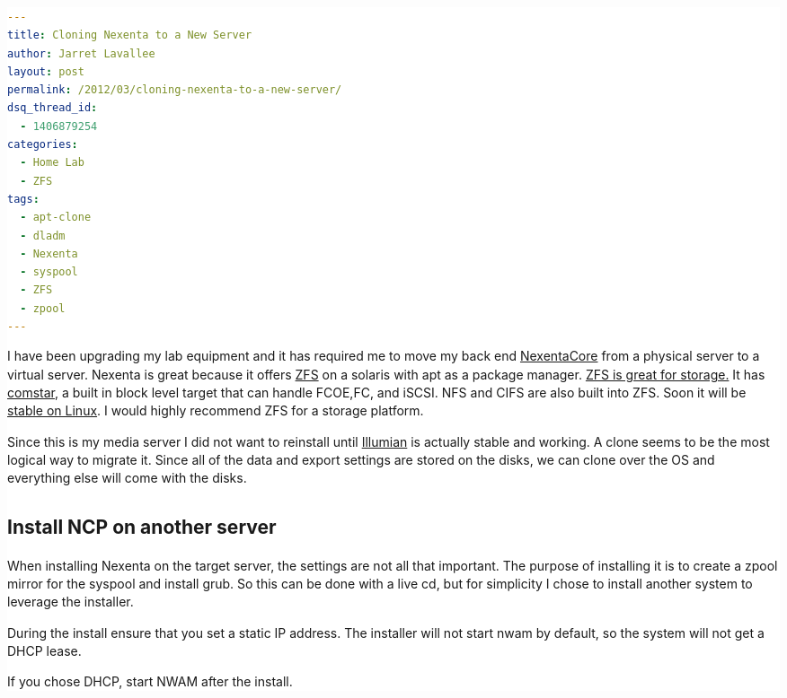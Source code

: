 ```yaml
---
title: Cloning Nexenta to a New Server
author: Jarret Lavallee
layout: post
permalink: /2012/03/cloning-nexenta-to-a-new-server/
dsq_thread_id:
  - 1406879254
categories:
  - Home Lab
  - ZFS
tags:
  - apt-clone
  - dladm
  - Nexenta
  - syspool
  - ZFS
  - zpool
---
```

I have been upgrading my lab equipment and it has required me to move my back end <a title="NexentaStor" href="http://www.nexenta.com/" onclick="javascript:_gaq.push(['_trackEvent','outbound-article','http://www.nexenta.com/']);">NexentaCore</a> from a physical server to a virtual server. Nexenta is great because it offers <a title="ZFS" href="http://en.wikipedia.org/wiki/ZFS" onclick="javascript:_gaq.push(['_trackEvent','outbound-article','http://en.wikipedia.org/wiki/ZFS']);" target="_blank">ZFS</a> on a solaris with apt as a package manager. <a href="http://docs.oracle.com/cd/E19253-01/819-5461/zfsover-2/index.html" onclick="javascript:_gaq.push(['_trackEvent','outbound-article','http://docs.oracle.com/cd/E19253-01/819-5461/zfsover-2/index.html']);" target="_blank">ZFS is great for storage.</a> It has <a title="Comstar" href="https://blogs.oracle.com/vreality/entry/storage_virtualization_with_comstar" onclick="javascript:_gaq.push(['_trackEvent','outbound-article','http://blogs.oracle.com/vreality/entry/storage_virtualization_with_comstar']);" target="_blank">comstar</a>, a built in block level target that can handle FCOE,FC, and iSCSI. NFS and CIFS are also built into ZFS. Soon it will be <a href="http://zfsonlinux.org/" onclick="javascript:_gaq.push(['_trackEvent','outbound-article','http://zfsonlinux.org/']);" target="_blank">stable on Linux</a>. I would highly recommend ZFS for a storage platform.

Since this is my media server I did not want to reinstall until <a title="Illumian" href="http://illumian.org" onclick="javascript:_gaq.push(['_trackEvent','outbound-article','http://illumian.org']);" target="_blank">Illumian</a> is actually stable and working. A clone seems to be the most logical way to migrate it. Since all of the data and export settings are stored on the disks, we can clone over the OS and everything else will come with the disks.

## Install NCP on another server

When installing Nexenta on the target server, the settings are not all that important. The purpose of installing it is to create a zpool mirror for the syspool and install grub. So this can be done with a live cd, but for simplicity I chose to install another system to leverage the installer.

During the install ensure that you set a static IP address. The installer will not start nwam by default, so the system will not get a DHCP lease.

If you chose DHCP, start NWAM after the install.

